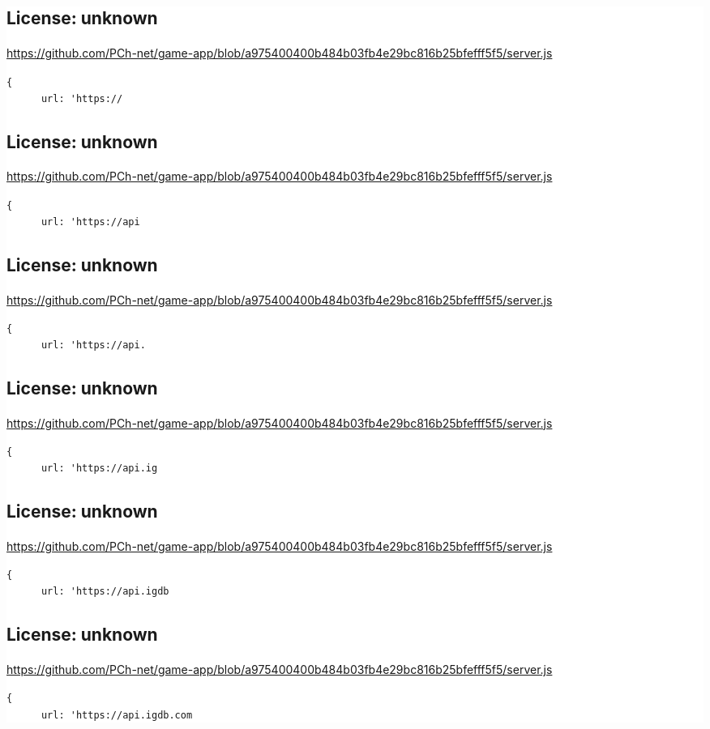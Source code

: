 
## License: unknown
https://github.com/PCh-net/game-app/blob/a975400400b484b03fb4e29bc816b25bfefff5f5/server.js

```
{
      url: 'https://
```


## License: unknown
https://github.com/PCh-net/game-app/blob/a975400400b484b03fb4e29bc816b25bfefff5f5/server.js

```
{
      url: 'https://api
```


## License: unknown
https://github.com/PCh-net/game-app/blob/a975400400b484b03fb4e29bc816b25bfefff5f5/server.js

```
{
      url: 'https://api.
```


## License: unknown
https://github.com/PCh-net/game-app/blob/a975400400b484b03fb4e29bc816b25bfefff5f5/server.js

```
{
      url: 'https://api.ig
```


## License: unknown
https://github.com/PCh-net/game-app/blob/a975400400b484b03fb4e29bc816b25bfefff5f5/server.js

```
{
      url: 'https://api.igdb
```


## License: unknown
https://github.com/PCh-net/game-app/blob/a975400400b484b03fb4e29bc816b25bfefff5f5/server.js

```
{
      url: 'https://api.igdb.com
```

